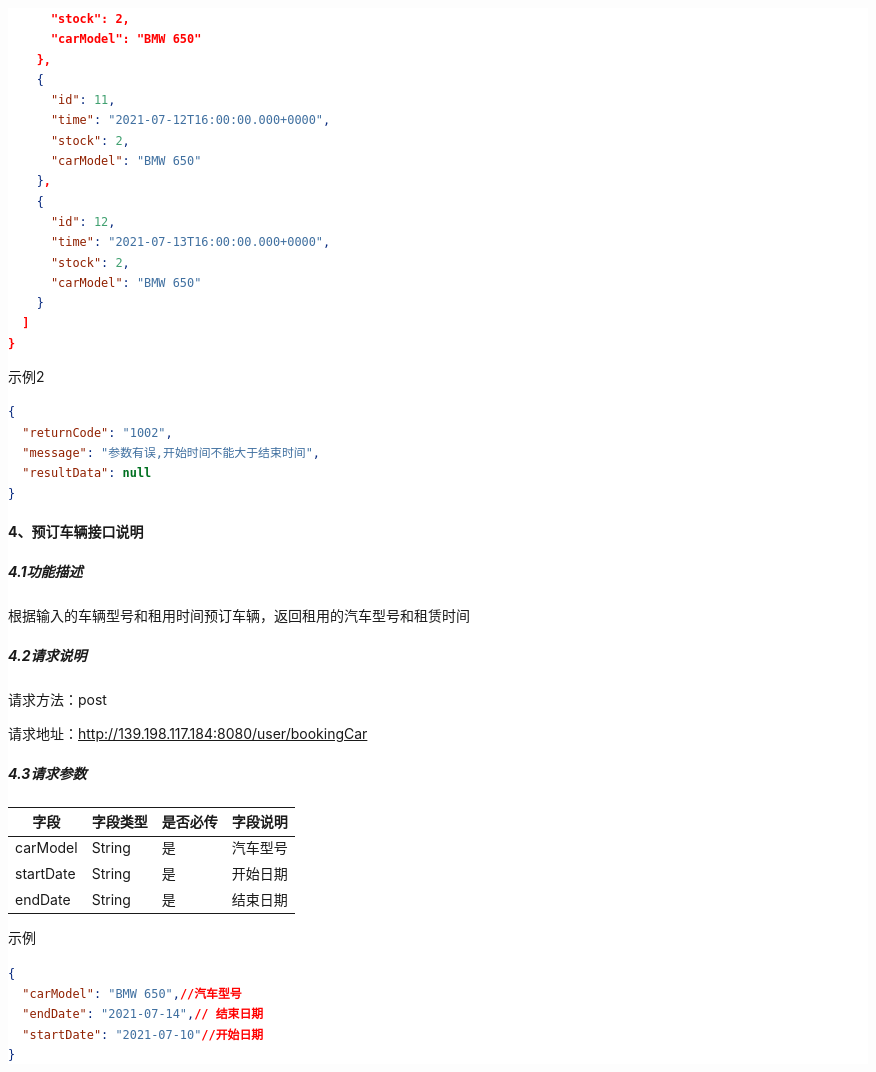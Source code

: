 ```json
      "stock": 2,
      "carModel": "BMW 650"
    },
    {
      "id": 11,
      "time": "2021-07-12T16:00:00.000+0000",
      "stock": 2,
      "carModel": "BMW 650"
    },
    {
      "id": 12,
      "time": "2021-07-13T16:00:00.000+0000",
      "stock": 2,
      "carModel": "BMW 650"
    }
  ]
}
```

示例2

```json
{
  "returnCode": "1002",
  "message": "参数有误,开始时间不能大于结束时间",
  "resultData": null
}
```



#### 4、预订车辆接口说明

##### 4.1功能描述

根据输入的车辆型号和租用时间预订车辆，返回租用的汽车型号和租赁时间

##### 4.2请求说明

请求方法：post

请求地址：http://139.198.117.184:8080/user/bookingCar

##### 4.3请求参数

| 字段      | 字段类型 | 是否必传 | 字段说明 |
| --------- | -------- | -------- | -------- |
| carModel  | String   | 是       | 汽车型号 |
| startDate | String   | 是       | 开始日期 |
| endDate   | String   | 是       | 结束日期 |

示例

```json
{
  "carModel": "BMW 650",//汽车型号
  "endDate": "2021-07-14",// 结束日期
  "startDate": "2021-07-10"//开始日期
}
```
